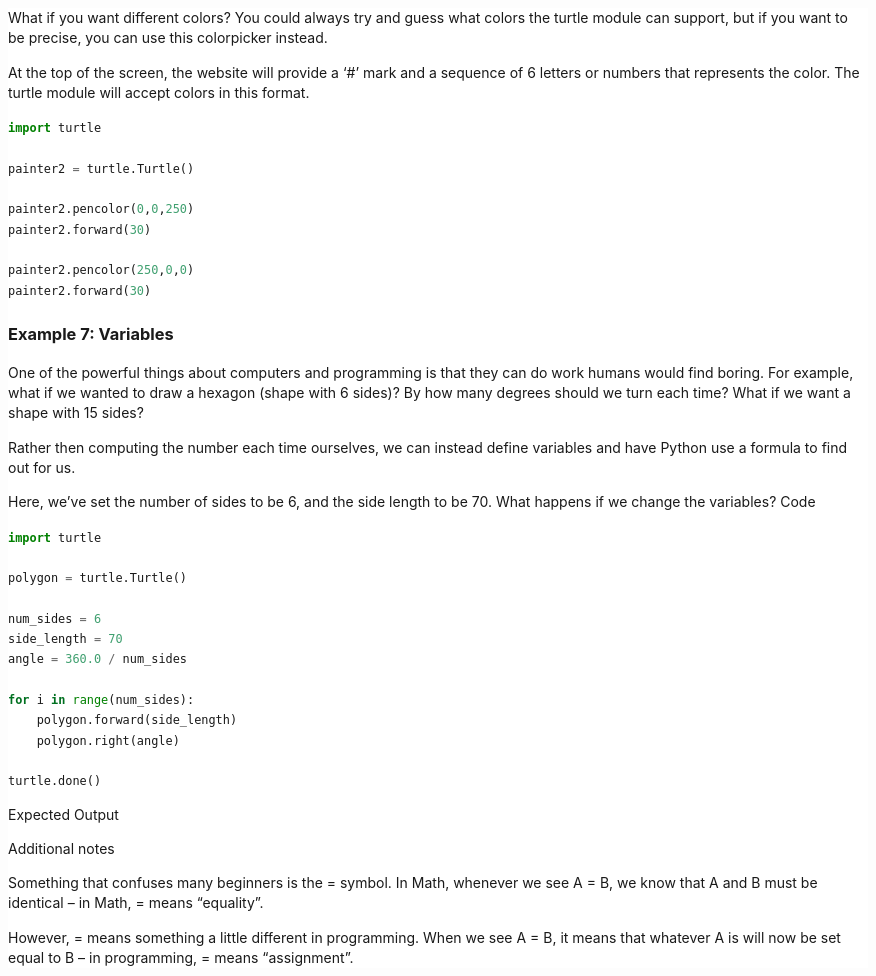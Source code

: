 
What if you want different colors? You could always try and guess what colors the turtle module can support, but if you want to be precise, you can use this colorpicker instead.

At the top of the screen, the website will provide a ‘#’ mark and a sequence of 6 letters or numbers that represents the color. The turtle module will accept colors in this format.

```python
import turtle 

painter2 = turtle.Turtle()

painter2.pencolor(0,0,250)
painter2.forward(30)

painter2.pencolor(250,0,0)
painter2.forward(30)
```

### Example 7: Variables

One of the powerful things about computers and programming is that they can do work humans would find boring. For example, what if we wanted to draw a hexagon (shape with 6 sides)? By how many degrees should we turn each time? What if we want a shape with 15 sides?

Rather then computing the number each time ourselves, we can instead define variables and have Python use a formula to find out for us.

Here, we’ve set the number of sides to be 6, and the side length to be 70. What happens if we change the variables?
Code

```python
import turtle 

polygon = turtle.Turtle()

num_sides = 6
side_length = 70
angle = 360.0 / num_sides 

for i in range(num_sides):
    polygon.forward(side_length)
    polygon.right(angle)
    
turtle.done()
```

Expected Output

Additional notes

Something that confuses many beginners is the = symbol. In Math, whenever we see A = B, we know that A and B must be identical – in Math, = means “equality”.

However, = means something a little different in programming. When we see A = B, it means that whatever A is will now be set equal to B – in programming, = means “assignment”.
